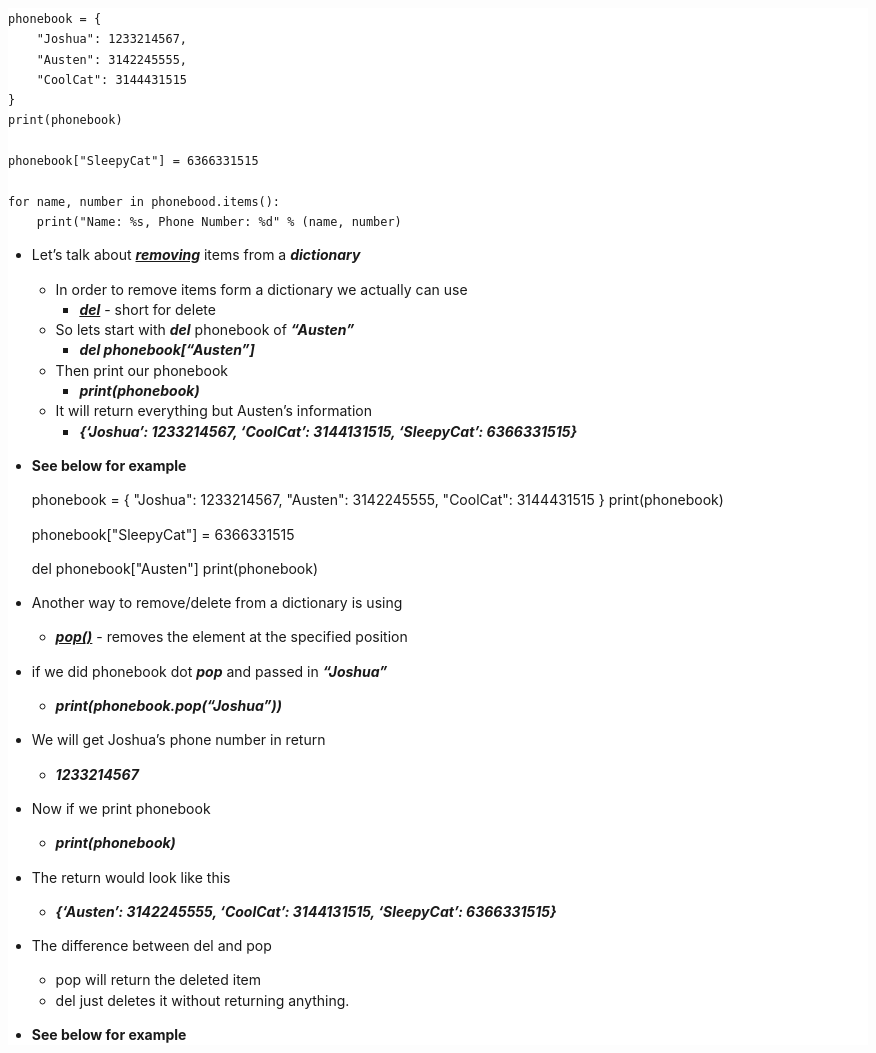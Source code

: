     phonebook = {
        "Joshua": 1233214567,
        "Austen": 3142245555,
        "CoolCat": 3144431515
    }
    print(phonebook)
    
    phonebook["SleepyCat"] = 6366331515
    
    for name, number in phonebood.items():
        print("Name: %s, Phone Number: %d" % (name, number)
    

*   Let’s talk about _**[removing](https://www.tutorialspoint.com/what-is-the-difference-between-del-remove-and-pop-on-lists-in-python)**_ items from a _**dictionary**_
    *   In order to remove items form a dictionary we actually can use
        *   [_**del**_](https://www.tutorialspoint.com/what-is-the-difference-between-del-remove-and-pop-on-lists-in-python) - short for delete
    *   So lets start with _**del**_ phonebook of _**“Austen”**_
        *   _**del phonebook\[“Austen”\]**_
    *   Then print our phonebook
        *   _**print(phonebook)**_
    *   It will return everything but Austen’s information
        *   _**{‘Joshua’: 1233214567, ‘CoolCat’: 3144131515, ‘SleepyCat’: 6366331515}**_
    
*   **See below for example**

    phonebook = {
        "Joshua": 1233214567,
        "Austen": 3142245555,
        "CoolCat": 3144431515
    }
    print(phonebook)
    
    phonebook["SleepyCat"] = 6366331515
    
    del phonebook["Austen"]
    print(phonebook)
    

*   Another way to remove/delete from a dictionary is using
    *   _**[pop()](https://www.tutorialspoint.com/what-is-the-difference-between-del-remove-and-pop-on-lists-in-python)**_ - removes the element at the specified position
*   if we did phonebook dot _**pop**_ and passed in _**“Joshua”**_
    *   _**print(phonebook.pop(“Joshua”))**_
*   We will get Joshua’s phone number in return
    *   _**1233214567**_
*   Now if we print phonebook
    *   _**print(phonebook)**_
*   The return would look like this
    *   _**{‘Austen’: 3142245555, ‘CoolCat’: 3144131515, ‘SleepyCat’: 6366331515}**_
*   The difference between del and pop
    *   pop will return the deleted item
    *   del just deletes it without returning anything.
*   **See below for example**
